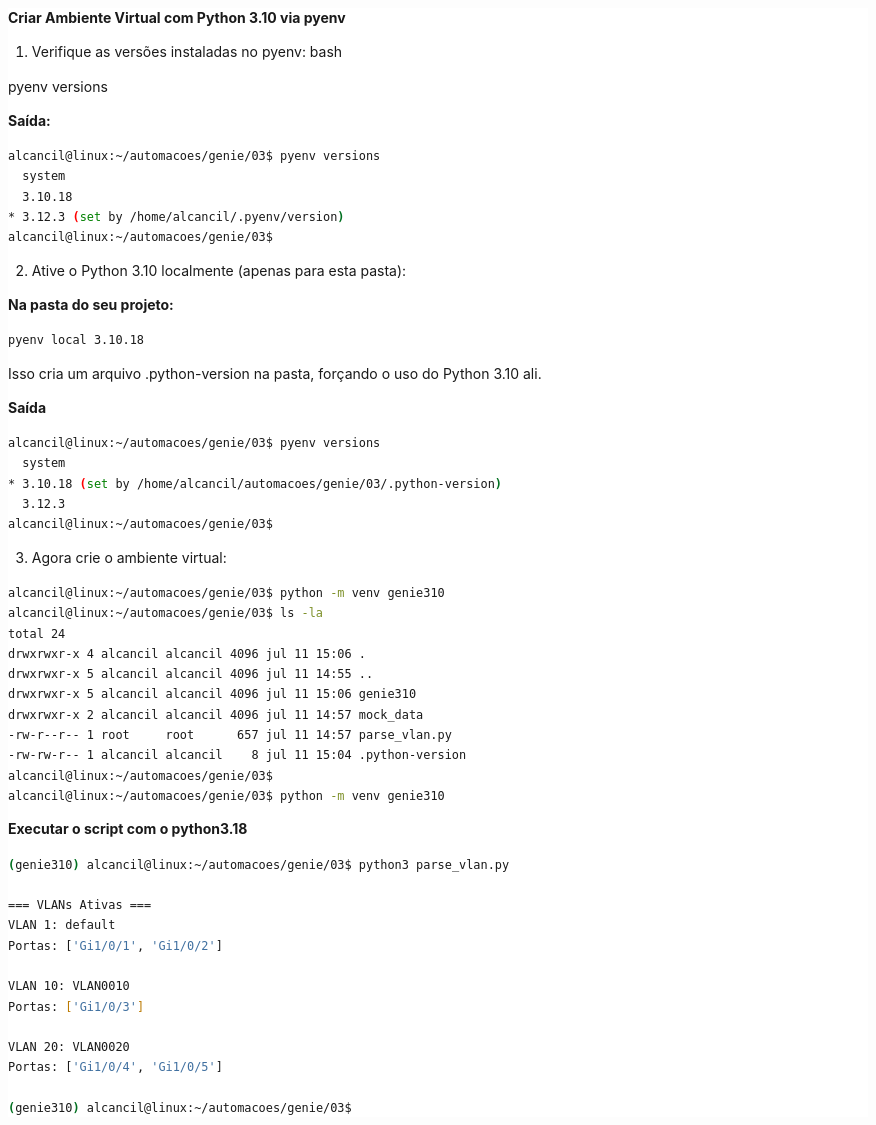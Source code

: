 ```python
```

**Criar Ambiente Virtual com Python 3.10 via pyenv**

1. Verifique as versões instaladas no pyenv:
bash

pyenv versions

**Saída:**

```Bash
alcancil@linux:~/automacoes/genie/03$ pyenv versions
  system
  3.10.18
* 3.12.3 (set by /home/alcancil/.pyenv/version)
alcancil@linux:~/automacoes/genie/03$
```

2. Ative o Python 3.10 localmente (apenas para esta pasta):

**Na pasta do seu projeto:**  

```Bash
pyenv local 3.10.18
```
Isso cria um arquivo .python-version na pasta, forçando o uso do Python 3.10 ali.

**Saída**

```Bash
alcancil@linux:~/automacoes/genie/03$ pyenv versions
  system
* 3.10.18 (set by /home/alcancil/automacoes/genie/03/.python-version)
  3.12.3
alcancil@linux:~/automacoes/genie/03$ 
```

3. Agora crie o ambiente virtual:

```bash
alcancil@linux:~/automacoes/genie/03$ python -m venv genie310
alcancil@linux:~/automacoes/genie/03$ ls -la
total 24
drwxrwxr-x 4 alcancil alcancil 4096 jul 11 15:06 .
drwxrwxr-x 5 alcancil alcancil 4096 jul 11 14:55 ..
drwxrwxr-x 5 alcancil alcancil 4096 jul 11 15:06 genie310
drwxrwxr-x 2 alcancil alcancil 4096 jul 11 14:57 mock_data
-rw-r--r-- 1 root     root      657 jul 11 14:57 parse_vlan.py
-rw-rw-r-- 1 alcancil alcancil    8 jul 11 15:04 .python-version
alcancil@linux:~/automacoes/genie/03$ 
alcancil@linux:~/automacoes/genie/03$ python -m venv genie310
```

**Executar o script com o python3.18**

```Bash
(genie310) alcancil@linux:~/automacoes/genie/03$ python3 parse_vlan.py 

=== VLANs Ativas ===
VLAN 1: default
Portas: ['Gi1/0/1', 'Gi1/0/2']

VLAN 10: VLAN0010
Portas: ['Gi1/0/3']

VLAN 20: VLAN0020
Portas: ['Gi1/0/4', 'Gi1/0/5']

(genie310) alcancil@linux:~/automacoes/genie/03$ 
```
